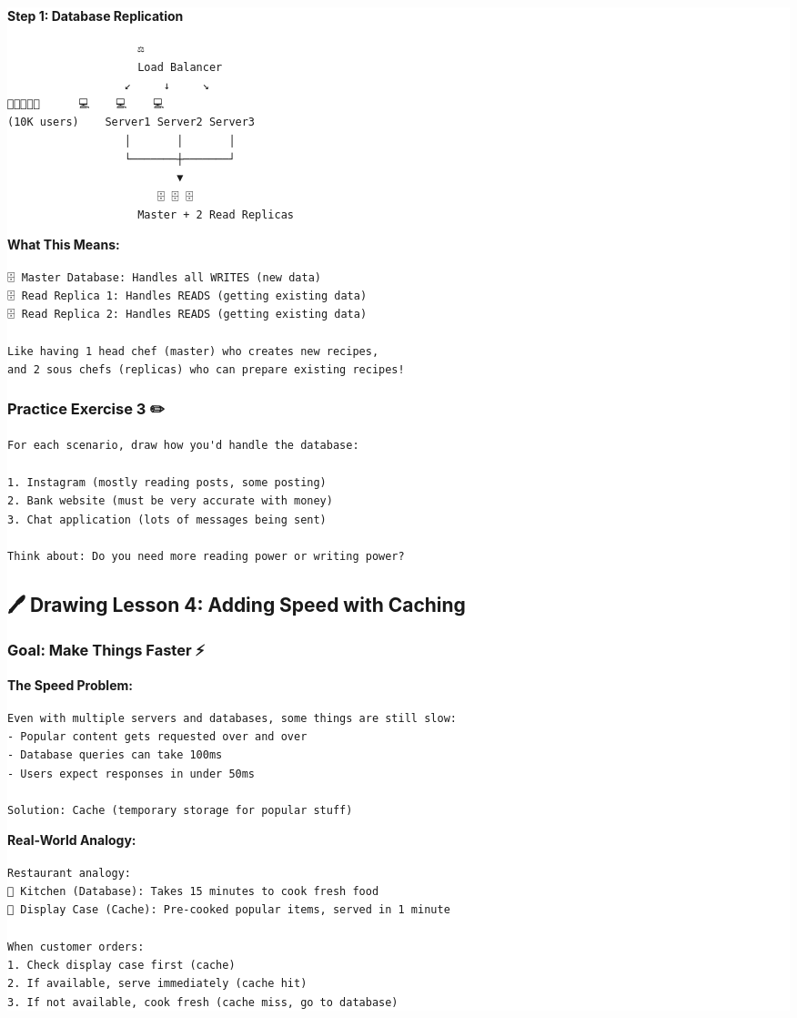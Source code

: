**Step 1: Database Replication**
```
                    ⚖️
                    Load Balancer
                  ↙     ↓     ↘
👤👤👤👤👤      💻    💻    💻    
(10K users)    Server1 Server2 Server3
                  │       │       │
                  └───────┼───────┘
                          ▼
                       🗄️ 🗄️ 🗄️
                    Master + 2 Read Replicas
```

**What This Means:**
```
🗄️ Master Database: Handles all WRITES (new data)
🗄️ Read Replica 1: Handles READS (getting existing data)  
🗄️ Read Replica 2: Handles READS (getting existing data)

Like having 1 head chef (master) who creates new recipes,
and 2 sous chefs (replicas) who can prepare existing recipes!
```

### **Practice Exercise 3** ✏️
```
For each scenario, draw how you'd handle the database:

1. Instagram (mostly reading posts, some posting)
2. Bank website (must be very accurate with money)
3. Chat application (lots of messages being sent)

Think about: Do you need more reading power or writing power?
```

## 🖊️ Drawing Lesson 4: Adding Speed with Caching

### **Goal: Make Things Faster** ⚡

**The Speed Problem:**
```
Even with multiple servers and databases, some things are still slow:
- Popular content gets requested over and over
- Database queries can take 100ms
- Users expect responses in under 50ms

Solution: Cache (temporary storage for popular stuff)
```

**Real-World Analogy:**
```
Restaurant analogy:
🥘 Kitchen (Database): Takes 15 minutes to cook fresh food
🍱 Display Case (Cache): Pre-cooked popular items, served in 1 minute

When customer orders:
1. Check display case first (cache)
2. If available, serve immediately (cache hit)
3. If not available, cook fresh (cache miss, go to database)
```
